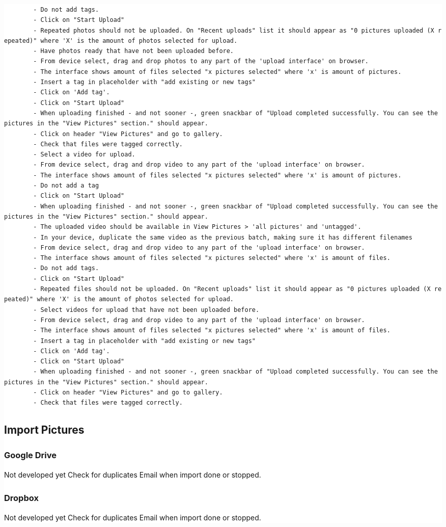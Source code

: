 			- Do not add tags.
			- Click on "Start Upload"
			- Repeated photos should not be uploaded. On "Recent uploads" list it should appear as "0 pictures uploaded (X repeated)" where 'X' is the amount of photos selected for upload.
			- Have photos ready that have not been uploaded before.
			- From device select, drag and drop photos to any part of the 'upload interface' on browser.
			- The interface shows amount of files selected "x pictures selected" where 'x' is amount of pictures.
			- Insert a tag in placeholder with "add existing or new tags"
			- Click on 'Add tag'.
			- Click on "Start Upload"
			- When uploading finished - and not sooner -, green snackbar of "Upload completed successfully. You can see the pictures in the "View Pictures" section." should appear.
			- Click on header "View Pictures" and go to gallery.
			- Check that files were tagged correctly.
			- Select a video for upload.
			- From device select, drag and drop video to any part of the 'upload interface' on browser.
			- The interface shows amount of files selected "x pictures selected" where 'x' is amount of pictures.
			- Do not add a tag
			- Click on "Start Upload"
			- When uploading finished - and not sooner -, green snackbar of "Upload completed successfully. You can see the pictures in the "View Pictures" section." should appear.
			- The uploaded video should be available in View Pictures > 'all pictures' and 'untagged'.
			- In your device, duplicate the same video as the previous batch, making sure it has different filenames
			- From device select, drag and drop video to any part of the 'upload interface' on browser.
			- The interface shows amount of files selected "x pictures selected" where 'x' is amount of files.
			- Do not add tags.
			- Click on "Start Upload"
			- Repeated files should not be uploaded. On "Recent uploads" list it should appear as "0 pictures uploaded (X repeated)" where 'X' is the amount of photos selected for upload.
			- Select videos for upload that have not been uploaded before.
			- From device select, drag and drop video to any part of the 'upload interface' on browser.
			- The interface shows amount of files selected "x pictures selected" where 'x' is amount of files.
			- Insert a tag in placeholder with "add existing or new tags"
			- Click on 'Add tag'.
			- Click on "Start Upload"
			- When uploading finished - and not sooner -, green snackbar of "Upload completed successfully. You can see the pictures in the "View Pictures" section." should appear.
			- Click on header "View Pictures" and go to gallery.
			- Check that files were tagged correctly.

## Import Pictures
### Google Drive
Not developed yet
	Check for duplicates
	Email when import done or stopped.
### Dropbox
Not developed yet
	Check for duplicates
	Email when import done or stopped.
